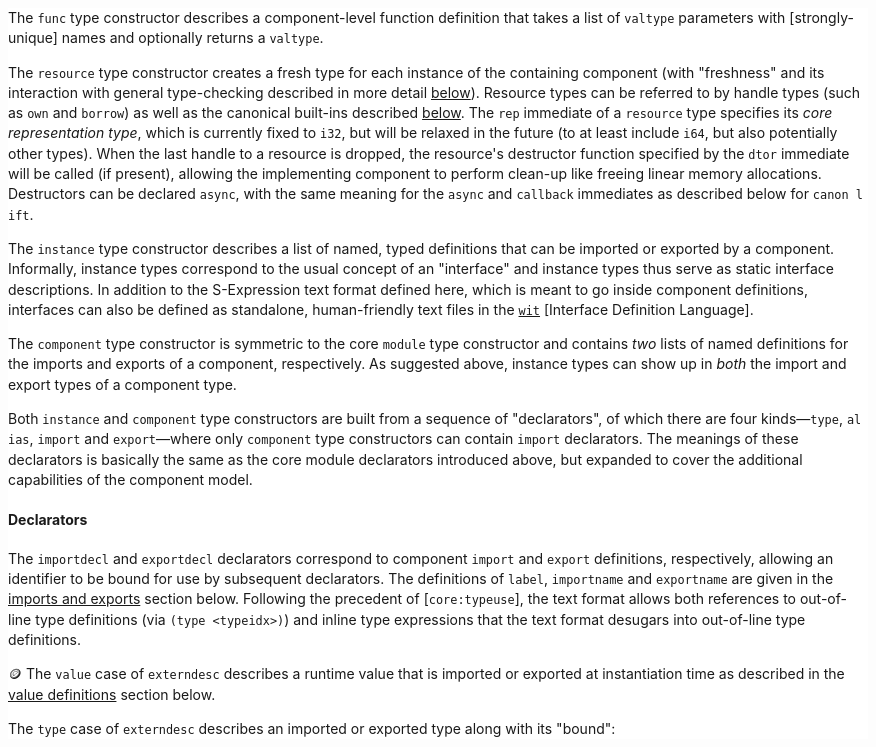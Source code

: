 The `func` type constructor describes a component-level function definition
that takes a list of `valtype` parameters with [strongly-unique] names and
optionally returns a `valtype`.

The `resource` type constructor creates a fresh type for each instance of the
containing component (with "freshness" and its interaction with general
type-checking described in more detail [below](#type-checking)). Resource types
can be referred to by handle types (such as `own` and `borrow`) as well as the
canonical built-ins described [below](#canonical-built-ins). The `rep`
immediate of a `resource` type specifies its *core representation type*, which
is currently fixed to `i32`, but will be relaxed in the future (to at least
include `i64`, but also potentially other types). When the last handle to a
resource is dropped, the resource's destructor function specified by the `dtor`
immediate will be called (if present), allowing the implementing component to
perform clean-up like freeing linear memory allocations. Destructors can be
declared `async`, with the same meaning for the `async` and `callback`
immediates as described below for `canon lift`.

The `instance` type constructor describes a list of named, typed definitions
that can be imported or exported by a component. Informally, instance types
correspond to the usual concept of an "interface" and instance types thus serve
as static interface descriptions. In addition to the S-Expression text format
defined here, which is meant to go inside component definitions, interfaces can
also be defined as standalone, human-friendly text files in the [`wit`](WIT.md)
[Interface Definition Language].

The `component` type constructor is symmetric to the core `module` type
constructor and contains *two* lists of named definitions for the imports
and exports of a component, respectively. As suggested above, instance types
can show up in *both* the import and export types of a component type.

Both `instance` and `component` type constructors are built from a sequence of
"declarators", of which there are four kinds&mdash;`type`, `alias`, `import` and
`export`&mdash;where only `component` type constructors can contain `import`
declarators. The meanings of these declarators is basically the same as the
core module declarators introduced above, but expanded to cover the additional
capabilities of the component model.

#### Declarators

The `importdecl` and `exportdecl` declarators correspond to component `import`
and `export` definitions, respectively, allowing an identifier to be bound for
use by subsequent declarators. The definitions of `label`, `importname` and
`exportname` are given in the [imports and exports](#import-and-export-definitions)
section below. Following the precedent of [`core:typeuse`], the text format
allows both references to out-of-line type definitions (via `(type <typeidx>)`)
and inline type expressions that the text format desugars into out-of-line type
definitions.

🪙 The `value` case of `externdesc` describes a runtime value that is imported or
exported at instantiation time as described in the
[value definitions](#value-definitions) section below.

The `type` case of `externdesc` describes an imported or exported type along
with its "bound":
